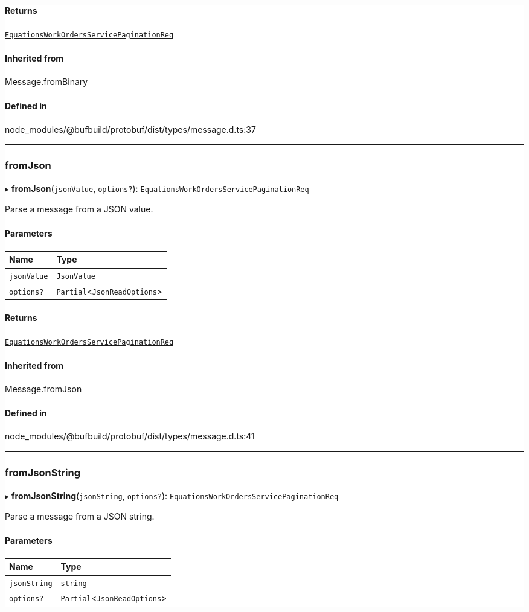 #### Returns

[`EquationsWorkOrdersServicePaginationReq`](EquationsWorkOrdersServicePaginationReq.md)

#### Inherited from

Message.fromBinary

#### Defined in

node_modules/@bufbuild/protobuf/dist/types/message.d.ts:37

___

### fromJson

▸ **fromJson**(`jsonValue`, `options?`): [`EquationsWorkOrdersServicePaginationReq`](EquationsWorkOrdersServicePaginationReq.md)

Parse a message from a JSON value.

#### Parameters

| Name | Type |
| :------ | :------ |
| `jsonValue` | `JsonValue` |
| `options?` | `Partial`<`JsonReadOptions`\> |

#### Returns

[`EquationsWorkOrdersServicePaginationReq`](EquationsWorkOrdersServicePaginationReq.md)

#### Inherited from

Message.fromJson

#### Defined in

node_modules/@bufbuild/protobuf/dist/types/message.d.ts:41

___

### fromJsonString

▸ **fromJsonString**(`jsonString`, `options?`): [`EquationsWorkOrdersServicePaginationReq`](EquationsWorkOrdersServicePaginationReq.md)

Parse a message from a JSON string.

#### Parameters

| Name | Type |
| :------ | :------ |
| `jsonString` | `string` |
| `options?` | `Partial`<`JsonReadOptions`\> |
